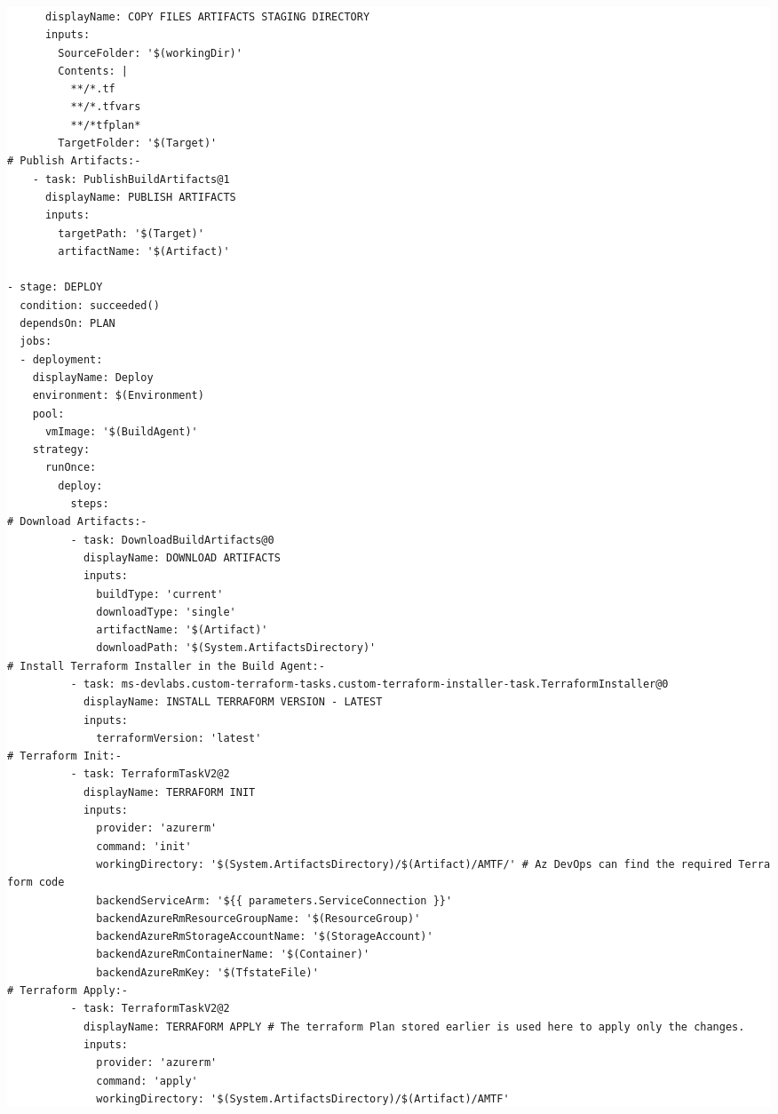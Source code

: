 ```
      displayName: COPY FILES ARTIFACTS STAGING DIRECTORY
      inputs:
        SourceFolder: '$(workingDir)'
        Contents: |
          **/*.tf
          **/*.tfvars
          **/*tfplan*
        TargetFolder: '$(Target)'
# Publish Artifacts:-
    - task: PublishBuildArtifacts@1
      displayName: PUBLISH ARTIFACTS
      inputs:
        targetPath: '$(Target)'
        artifactName: '$(Artifact)' 

- stage: DEPLOY
  condition: succeeded()
  dependsOn: PLAN
  jobs:
  - deployment: 
    displayName: Deploy
    environment: $(Environment)
    pool:
      vmImage: '$(BuildAgent)'
    strategy:
      runOnce:
        deploy:
          steps:
# Download Artifacts:-
          - task: DownloadBuildArtifacts@0
            displayName: DOWNLOAD ARTIFACTS
            inputs:
              buildType: 'current'
              downloadType: 'single'
              artifactName: '$(Artifact)'
              downloadPath: '$(System.ArtifactsDirectory)' 
# Install Terraform Installer in the Build Agent:-
          - task: ms-devlabs.custom-terraform-tasks.custom-terraform-installer-task.TerraformInstaller@0
            displayName: INSTALL TERRAFORM VERSION - LATEST
            inputs:
              terraformVersion: 'latest'
# Terraform Init:-
          - task: TerraformTaskV2@2 
            displayName: TERRAFORM INIT
            inputs:
              provider: 'azurerm'
              command: 'init'
              workingDirectory: '$(System.ArtifactsDirectory)/$(Artifact)/AMTF/' # Az DevOps can find the required Terraform code
              backendServiceArm: '${{ parameters.ServiceConnection }}' 
              backendAzureRmResourceGroupName: '$(ResourceGroup)' 
              backendAzureRmStorageAccountName: '$(StorageAccount)'
              backendAzureRmContainerName: '$(Container)'
              backendAzureRmKey: '$(TfstateFile)'
# Terraform Apply:-
          - task: TerraformTaskV2@2
            displayName: TERRAFORM APPLY # The terraform Plan stored earlier is used here to apply only the changes.
            inputs:
              provider: 'azurerm'
              command: 'apply'
              workingDirectory: '$(System.ArtifactsDirectory)/$(Artifact)/AMTF'
```